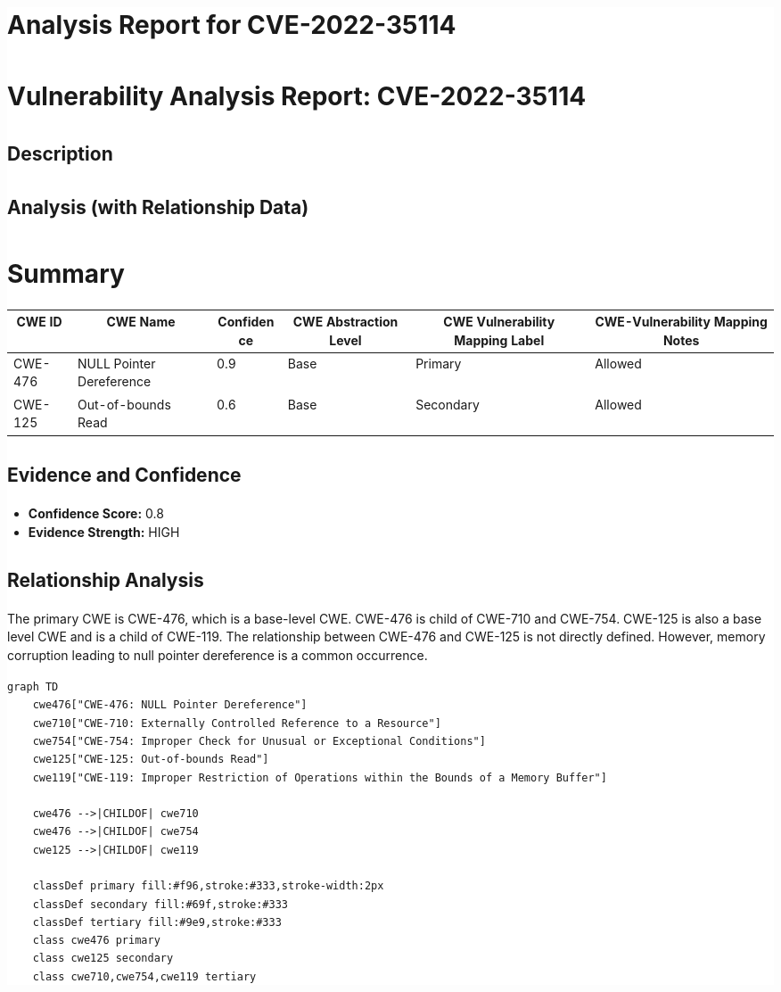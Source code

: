# Analysis Report for CVE-2022-35114

# Vulnerability Analysis Report: CVE-2022-35114

## Description



## Analysis (with Relationship Data)

# Summary
| CWE ID | CWE Name | Confidence | CWE Abstraction Level | CWE Vulnerability Mapping Label | CWE-Vulnerability Mapping Notes |
|---|---|---|---|---|---|
| CWE-476 | NULL Pointer Dereference | 0.9 | Base | Primary | Allowed |
| CWE-125 | Out-of-bounds Read | 0.6 | Base | Secondary | Allowed |

## Evidence and Confidence

*   **Confidence Score:** 0.8
*   **Evidence Strength:** HIGH

## Relationship Analysis
The primary CWE is CWE-476, which is a base-level CWE. CWE-476 is child of CWE-710 and CWE-754.
CWE-125 is also a base level CWE and is a child of CWE-119.
The relationship between CWE-476 and CWE-125 is not directly defined. However, memory corruption leading to null pointer dereference is a common occurrence.

```mermaid
graph TD
    cwe476["CWE-476: NULL Pointer Dereference"]
    cwe710["CWE-710: Externally Controlled Reference to a Resource"]
    cwe754["CWE-754: Improper Check for Unusual or Exceptional Conditions"]
    cwe125["CWE-125: Out-of-bounds Read"]
    cwe119["CWE-119: Improper Restriction of Operations within the Bounds of a Memory Buffer"]

    cwe476 -->|CHILDOF| cwe710
    cwe476 -->|CHILDOF| cwe754
    cwe125 -->|CHILDOF| cwe119

    classDef primary fill:#f96,stroke:#333,stroke-width:2px
    classDef secondary fill:#69f,stroke:#333
    classDef tertiary fill:#9e9,stroke:#333
    class cwe476 primary
    class cwe125 secondary
    class cwe710,cwe754,cwe119 tertiary
```
